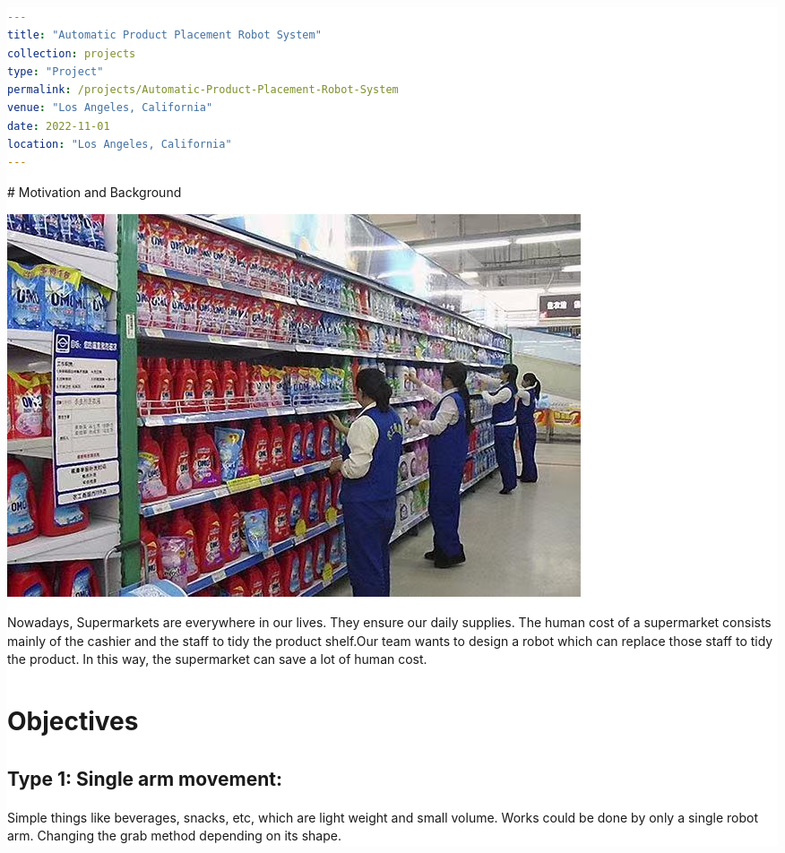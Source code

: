 ```yaml
---
title: "Automatic Product Placement Robot System"
collection: projects
type: "Project"
permalink: /projects/Automatic-Product-Placement-Robot-System
venue: "Los Angeles, California"
date: 2022-11-01
location: "Los Angeles, California"
---
```

<iframe width="560" height="315" src="https://www.youtube.com/embed/5BqRX_-W-MU?list=PL-mMKObk0AO5WAtTd5SqoPdd3P7WQd20R" frameborder="0" allow="accelerometer; autoplay; clipboard-write; encrypted-media; gyroscope; picture-in-picture" allowfullscreen></iframe>
# Motivation and Background

![image01](/images/image01.jpg)

Nowadays, Supermarkets are everywhere in our lives. They ensure our daily supplies. The human cost of a supermarket consists mainly of the cashier and the staff to tidy the product shelf.Our team wants to design a robot which can replace those staff to tidy the product. In this way, the supermarket can save a lot of human cost.
# Objectives
## Type 1: Single arm movement:
Simple things like beverages, snacks, etc, which are light weight and small volume. Works could be done by only a single robot arm. Changing the grab method depending on its shape.

